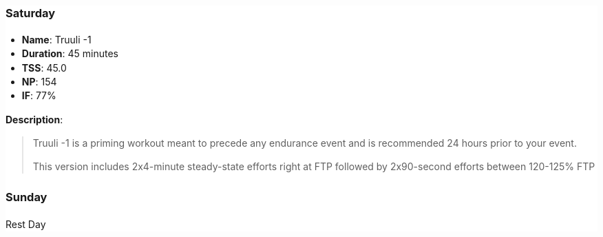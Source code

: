 
### Saturday 

* **Name**: Truuli -1
* **Duration**: 45 minutes
* **TSS**: 45.0
* **NP**: 154
* **IF**: 77%

**Description**:

> Truuli -1 is a priming workout meant to precede any endurance event and is
> recommended 24 hours prior to your event.
> 
> This version includes 2x4-minute steady-state efforts right at FTP followed by
> 2x90-second efforts between 120-125% FTP


### Sunday 

Rest Day


